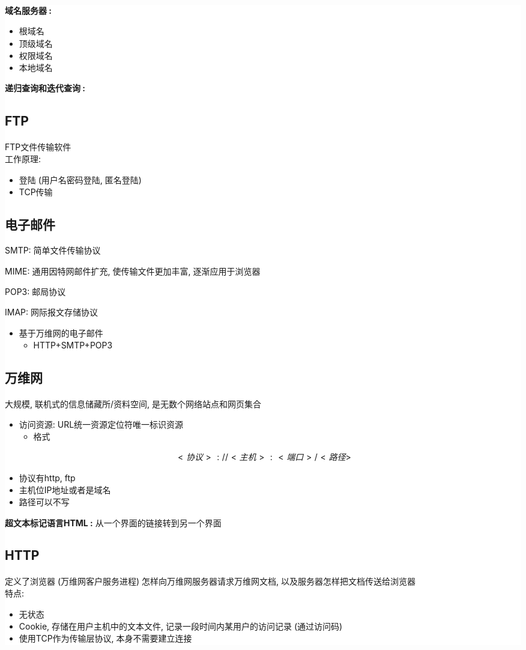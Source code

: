 **域名服务器 :**
* 根域名
* 顶级域名
* 权限域名
* 本地域名

**递归查询和迭代查询 :**

## FTP
FTP文件传输软件\
工作原理:
* 登陆 (用户名密码登陆, 匿名登陆)
* TCP传输

## 电子邮件
SMTP: 简单文件传输协议

MIME: 通用因特网邮件扩充, 使传输文件更加丰富, 逐渐应用于浏览器

POP3: 邮局协议

IMAP: 网际报文存储协议

* 基于万维网的电子邮件
  * HTTP+SMTP+POP3

## 万维网
大规模, 联机式的信息储藏所/资料空间, 是无数个网络站点和网页集合
* 访问资源: URL统一资源定位符唯一标识资源
  * 格式

$$<协议>://<主机>:<端口>/<路径>$$
* 协议有http, ftp
* 主机位IP地址或者是域名
* 路径可以不写

**超文本标记语言HTML :** 从一个界面的链接转到另一个界面

## HTTP
定义了浏览器 (万维网客户服务进程) 怎样向万维网服务器请求万维网文档, 以及服务器怎样把文档传送给浏览器\
特点:
* 无状态
* Cookie, 存储在用户主机中的文本文件, 记录一段时间内某用户的访问记录 (通过访问码)
* 使用TCP作为传输层协议, 本身不需要建立连接